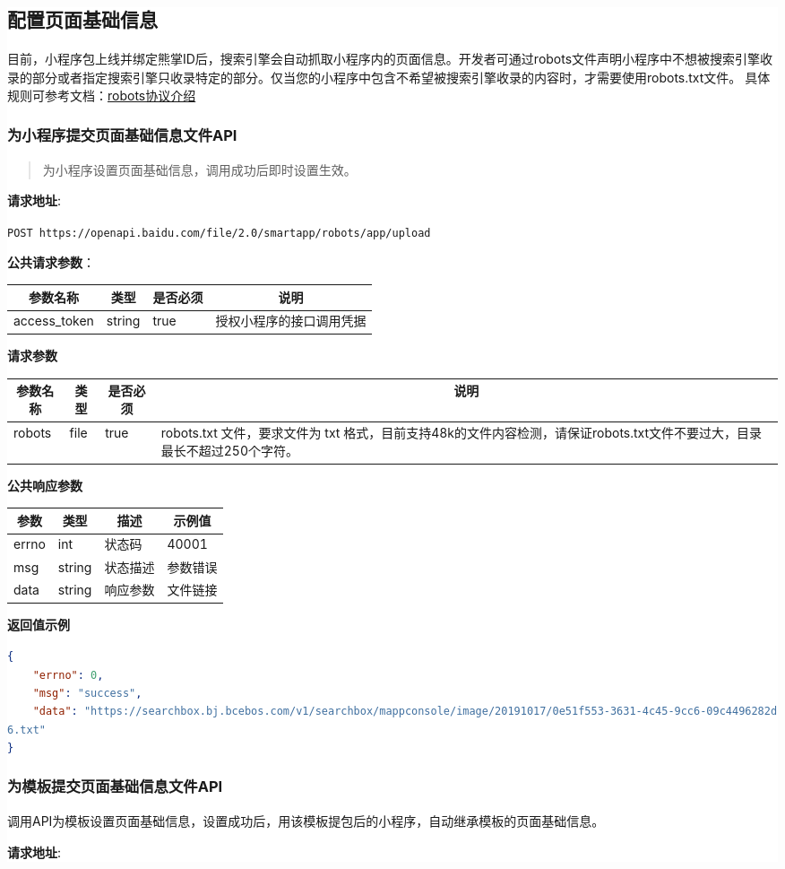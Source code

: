 ## 配置页面基础信息

目前，小程序包上线并绑定熊掌ID后，搜索引擎会自动抓取小程序内的页面信息。开发者可通过robots文件声明小程序中不想被搜索引擎收录的部分或者指定搜索引擎只收录特定的部分。仅当您的小程序中包含不希望被搜索引擎收录的内容时，才需要使用robots.txt文件。
具体规则可参考文档：[robots协议介绍](https://smartprogram.baidu.com/docs/introduction/rank_robots/)

### 为小程序提交页面基础信息文件API

> 为小程序设置页面基础信息，调用成功后即时设置生效。

**请求地址**:

```
POST https://openapi.baidu.com/file/2.0/smartapp/robots/app/upload
```

**公共请求参数**：

| 参数名称    | 类型   | 是否必须 | 说明                                 |
| ----------- | ------ | -------- | --------------------------------  |
| access_token   | string | true     | 授权小程序的接口调用凭据                     |
**请求参数**

| 参数名称    | 类型   | 是否必须 | 说明                                 |
| ----------- | ------ | -------- | --------------------------------  |
| robots | file | true | robots.txt 文件，要求文件为 txt 格式，目前支持48k的文件内容检测，请保证robots.txt文件不要过大，目录最长不超过250个字符。 |

**公共响应参数** 

| 参数  | 类型    | 描述     | 示例值   |
| ----- | ------- | -------- | -------- |
| errno | int | 状态码   | 40001    |
| msg   | string  | 状态描述 | 参数错误 |
| data  | string  | 响应参数 | 文件链接       |

 


**返回值示例**

```json
{
    "errno": 0,
    "msg": "success",
    "data": "https://searchbox.bj.bcebos.com/v1/searchbox/mappconsole/image/20191017/0e51f553-3631-4c45-9cc6-09c4496282d6.txt"
}
```

### 为模板提交页面基础信息文件API

调用API为模板设置页面基础信息，设置成功后，用该模板提包后的小程序，自动继承模板的页面基础信息。

**请求地址**:
